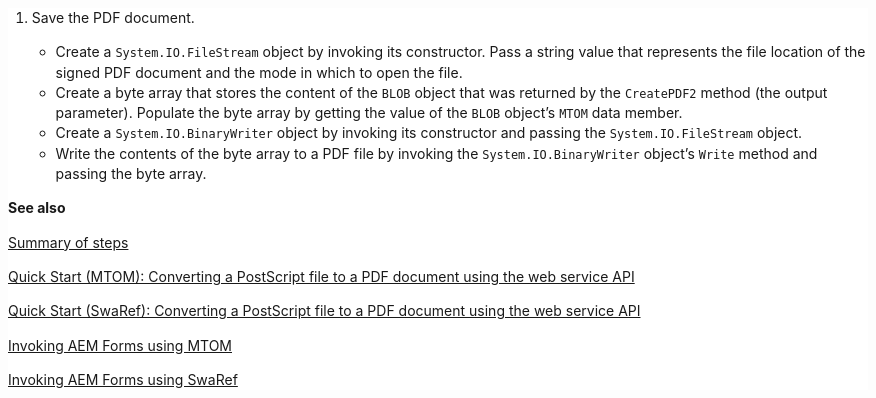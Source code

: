 1. Save the PDF document.

    * Create a `System.IO.FileStream` object by invoking its constructor. Pass a string value that represents the file location of the signed PDF document and the mode in which to open the file.
    * Create a byte array that stores the content of the `BLOB` object that was returned by the `CreatePDF2` method (the output parameter). Populate the byte array by getting the value of the `BLOB` object’s `MTOM` data member.
    * Create a `System.IO.BinaryWriter` object by invoking its constructor and passing the `System.IO.FileStream` object.
    * Write the contents of the byte array to a PDF file by invoking the `System.IO.BinaryWriter` object’s `Write` method and passing the byte array.

**See also**

[Summary of steps](converting-postscript-pdf-documents.md#summary_of_steps)

[Quick Start (MTOM): Converting a PostScript file to a PDF document using the web service API](#unresolvedlink-lc-qs-distiller-di.xml#ws624e3cba99b79e12e69a9941333732bac8-7f01.2)

[Quick Start (SwaRef): Converting a PostScript file to a PDF document using the web service API](#unresolvedlink-lc-qs-distiller-di.xml#ws624e3cba99b79e12e69a9941333732bac8-7eff.2)

[Invoking AEM Forms using MTOM](/programming-with-aem-forms/invoking-aem-forms-using-web.md#invoking_aem_forms_using_mtom)

[Invoking AEM Forms using SwaRef](/programming-with-aem-forms/invoking-aem-forms-using-web.md#invoking_aem_forms_using_swaref)
